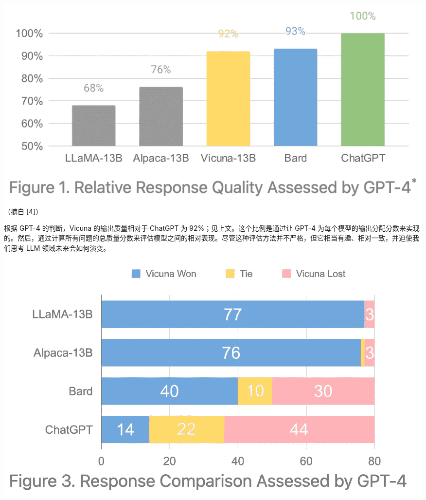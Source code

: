 ![](img/a90950f6ac46cd081287c4c9f6df90fc.png)

（摘自 [4]）

根据 GPT-4 的判断，Vicuna 的输出质量相对于 ChatGPT 为 92%；见上文。这个比例是通过让 GPT-4 为每个模型的输出分配分数来实现的。然后，通过计算所有问题的总质量分数来评估模型之间的相对表现。尽管这种评估方法并不严格，但它相当有趣、相对一致，并迫使我们思考 LLM 领域未来会如何演变。

![](img/fdf836585e3986a0f42ffffd2df2c18c.png)
